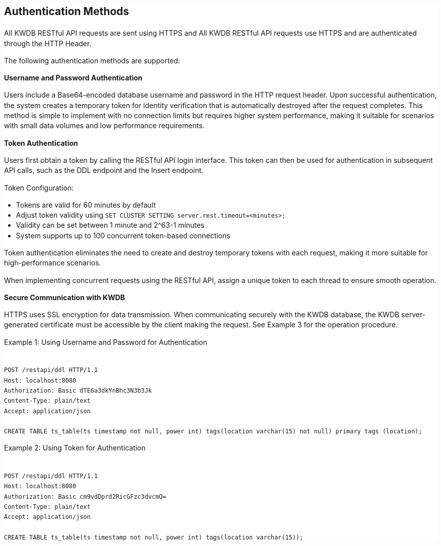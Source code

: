 ## Authentication Methods

All KWDB RESTful API requests are sent using HTTPS and All KWDB RESTful API requests use HTTPS and are authenticated through the HTTP Header. 

The following authentication methods are supported:

**Username and Password Authentication**

Users include a Base64-encoded database username and password in the HTTP request header. Upon successful authentication, the system creates a temporary token for identity verification that is automatically destroyed after the request completes. This method is simple to implement with no connection limits but requires higher system performance, making it suitable for scenarios with small data volumes and low performance requirements.

**Token Authentication**

Users first obtain a token by calling the RESTful API login interface. This token can then be used for authentication in subsequent API calls, such as the DDL endpoint and the Insert endpoint. 

Token Configuration:

- Tokens are valid for 60 minutes by default
- Adjust token validity using `SET CLUSTER SETTING server.rest.timeout=<minutes>;`
- Validity can be set between 1 minute and 2^63-1 minutes
- System supports up to 100 concurrent token-based connections

Token authentication eliminates the need to create and destroy temporary tokens with each request, making it more suitable for high-performance scenarios.

When implementing concurrent requests using the RESTful API, assign a unique token to each thread to ensure smooth operation.

**Secure Communication with KWDB**

HTTPS uses SSL encryption for data transmission. When communicating securely with the KWDB database, the KWDB server-generated certificate must be accessible by the client making the request. See Example 3 for the operation procedure.

Example 1: Using Username and Password for Authentication

```shell

POST /restapi/ddl HTTP/1.1
Host: localhost:8080
Authorization: Basic dTE6a3dkYnBhc3N3b3Jk
Content-Type: plain/text
Accept: application/json

CREATE TABLE ts_table(ts timestamp not null, power int) tags(location varchar(15) not null) primary tags (location);
```

Example 2: Using Token for Authentication

```shell

POST /restapi/ddl HTTP/1.1
Host: localhost:8080
Authorization: Basic cm9vdDprd2RicGFzc3dvcmQ=
Content-Type: plain/text
Accept: application/json

CREATE TABLE ts_table(ts timestamp not null, power int) tags(location varchar(15));
```
